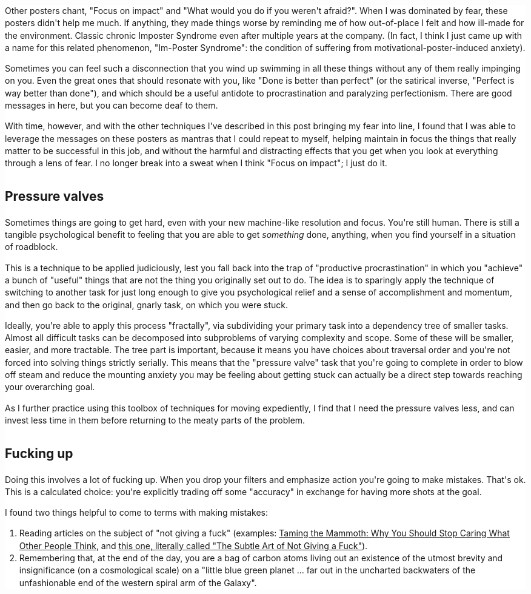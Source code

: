 Other posters chant, "Focus on impact" and "What would you do if you weren't afraid?". When I was dominated by fear, these posters didn't help me much. If anything, they made things worse by reminding me of how out-of-place I felt and how ill-made for the environment. Classic chronic Imposter Syndrome even after multiple years at the company. (In fact, I think I just came up with a name for this related phenomenon, "Im-Poster Syndrome": the condition of suffering from motivational-poster-induced anxiety).

Sometimes you can feel such a disconnection that you wind up swimming in all these things without any of them really impinging on you. Even the great ones that should resonate with you, like "Done is better than perfect" (or the satirical inverse, "Perfect is way better than done"), and which should be a useful antidote to procrastination and paralyzing perfectionism. There are good messages in here, but you can become deaf to them.

With time, however, and with the other techniques I've described in this post bringing my fear into line, I found that I was able to leverage the messages on these posters as mantras that I could repeat to myself, helping maintain in focus the things that really matter to be successful in this job, and without the harmful and distracting effects that you get when you look at everything through a lens of fear. I no longer break into a sweat when I think "Focus on impact"; I just do it.

## Pressure valves

Sometimes things are going to get hard, even with your new machine-like resolution and focus. You're still human. There is still a tangible psychological benefit to feeling that you are able to get _something_ done, anything, when you find yourself in a situation of roadblock.

This is a technique to be applied judiciously, lest you fall back into the trap of "productive procrastination" in which you "achieve" a bunch of "useful" things that are not the thing you originally set out to do. The idea is to sparingly apply the technique of switching to another task for just long enough to give you psychological relief and a sense of accomplishment and momentum, and then go back to the original, gnarly task, on which you were stuck.

Ideally, you're able to apply this process "fractally", via subdividing your primary task into a dependency tree of smaller tasks. Almost all difficult tasks can be decomposed into subproblems of varying complexity and scope. Some of these will be smaller, easier, and more tractable. The tree part is important, because it means you have choices about traversal order and you're not forced into solving things strictly serially. This means that the "pressure valve" task that you're going to complete in order to blow off steam and reduce the mounting anxiety you may be feeling about getting stuck can actually be a direct step towards reaching your overarching goal.

As I further practice using this toolbox of techniques for moving expediently, I find that I need the pressure valves less, and can invest less time in them before returning to the meaty parts of the problem.

## Fucking up

Doing this involves a lot of fucking up. When you drop your filters and emphasize action you're going to make mistakes. That's ok. This is a calculated choice: you're explicitly trading off some "accuracy" in exchange for having more shots at the goal.

I found two things helpful to come to terms with making mistakes:

1. Reading articles on the subject of "not giving a fuck" (examples: [Taming the Mammoth: Why You Should Stop Caring What Other People Think](http://waitbutwhy.com/2014/06/taming-mammoth-let-peoples-opinions-run-life.html), and [this one, literally called "The Subtle Art of Not Giving a Fuck"](http://markmanson.net/not-giving-a-fuck)).
2. Remembering that, at the end of the day, you are a bag of carbon atoms living out an existence of the utmost brevity and insignificance (on a cosmological scale) on a "little blue green planet ... far out in the uncharted backwaters of the unfashionable end of the western spiral arm of the Galaxy".
